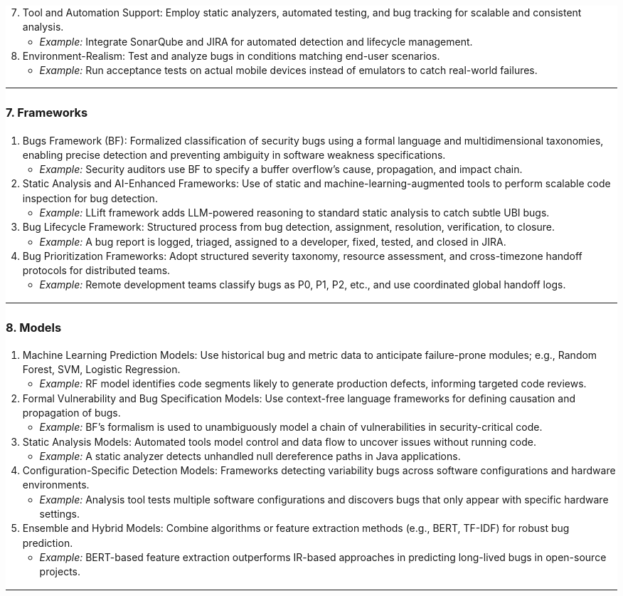 7. Tool and Automation Support: Employ static analyzers, automated testing, and bug tracking for scalable and consistent analysis.
   - *Example:* Integrate SonarQube and JIRA for automated detection and lifecycle management.
8. Environment-Realism: Test and analyze bugs in conditions matching end-user scenarios.
   - *Example:* Run acceptance tests on actual mobile devices instead of emulators to catch real-world failures.

---

### 7. Frameworks

1. Bugs Framework (BF): Formalized classification of security bugs using a formal language and multidimensional taxonomies, enabling precise detection and preventing ambiguity in software weakness specifications.
   - *Example:* Security auditors use BF to specify a buffer overflow’s cause, propagation, and impact chain.
2. Static Analysis and AI-Enhanced Frameworks: Use of static and machine-learning-augmented tools to perform scalable code inspection for bug detection.
   - *Example:* LLift framework adds LLM-powered reasoning to standard static analysis to catch subtle UBI bugs.
3. Bug Lifecycle Framework: Structured process from bug detection, assignment, resolution, verification, to closure.
   - *Example:* A bug report is logged, triaged, assigned to a developer, fixed, tested, and closed in JIRA.
4. Bug Prioritization Frameworks: Adopt structured severity taxonomy, resource assessment, and cross-timezone handoff protocols for distributed teams.
   - *Example:* Remote development teams classify bugs as P0, P1, P2, etc., and use coordinated global handoff logs.

---

### 8. Models

1. Machine Learning Prediction Models: Use historical bug and metric data to anticipate failure-prone modules; e.g., Random Forest, SVM, Logistic Regression.
   - *Example:* RF model identifies code segments likely to generate production defects, informing targeted code reviews.
2. Formal Vulnerability and Bug Specification Models: Use context-free language frameworks for defining causation and propagation of bugs.
   - *Example:* BF’s formalism is used to unambiguously model a chain of vulnerabilities in security-critical code.
3. Static Analysis Models: Automated tools model control and data flow to uncover issues without running code.
   - *Example:* A static analyzer detects unhandled null dereference paths in Java applications.
4. Configuration-Specific Detection Models: Frameworks detecting variability bugs across software configurations and hardware environments.
   - *Example:* Analysis tool tests multiple software configurations and discovers bugs that only appear with specific hardware settings.
5. Ensemble and Hybrid Models: Combine algorithms or feature extraction methods (e.g., BERT, TF-IDF) for robust bug prediction.
   - *Example:* BERT-based feature extraction outperforms IR-based approaches in predicting long-lived bugs in open-source projects.

---